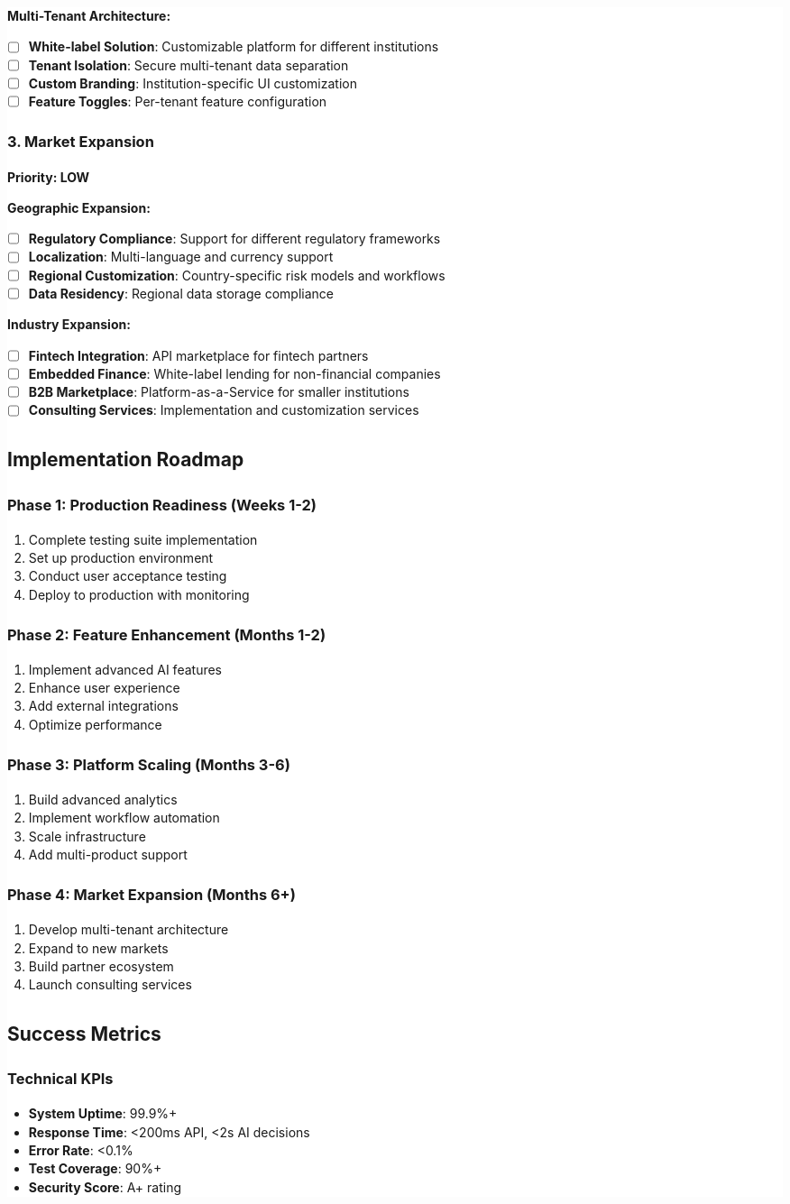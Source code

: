 **Multi-Tenant Architecture:**
- [ ] **White-label Solution**: Customizable platform for different institutions
- [ ] **Tenant Isolation**: Secure multi-tenant data separation
- [ ] **Custom Branding**: Institution-specific UI customization
- [ ] **Feature Toggles**: Per-tenant feature configuration

### 3. Market Expansion
**Priority: LOW**

**Geographic Expansion:**
- [ ] **Regulatory Compliance**: Support for different regulatory frameworks
- [ ] **Localization**: Multi-language and currency support
- [ ] **Regional Customization**: Country-specific risk models and workflows
- [ ] **Data Residency**: Regional data storage compliance

**Industry Expansion:**
- [ ] **Fintech Integration**: API marketplace for fintech partners
- [ ] **Embedded Finance**: White-label lending for non-financial companies
- [ ] **B2B Marketplace**: Platform-as-a-Service for smaller institutions
- [ ] **Consulting Services**: Implementation and customization services

## Implementation Roadmap

### Phase 1: Production Readiness (Weeks 1-2)
1. Complete testing suite implementation
2. Set up production environment
3. Conduct user acceptance testing
4. Deploy to production with monitoring

### Phase 2: Feature Enhancement (Months 1-2)
1. Implement advanced AI features
2. Enhance user experience
3. Add external integrations
4. Optimize performance

### Phase 3: Platform Scaling (Months 3-6)
1. Build advanced analytics
2. Implement workflow automation
3. Scale infrastructure
4. Add multi-product support

### Phase 4: Market Expansion (Months 6+)
1. Develop multi-tenant architecture
2. Expand to new markets
3. Build partner ecosystem
4. Launch consulting services

## Success Metrics

### Technical KPIs
- **System Uptime**: 99.9%+
- **Response Time**: <200ms API, <2s AI decisions
- **Error Rate**: <0.1%
- **Test Coverage**: 90%+
- **Security Score**: A+ rating
